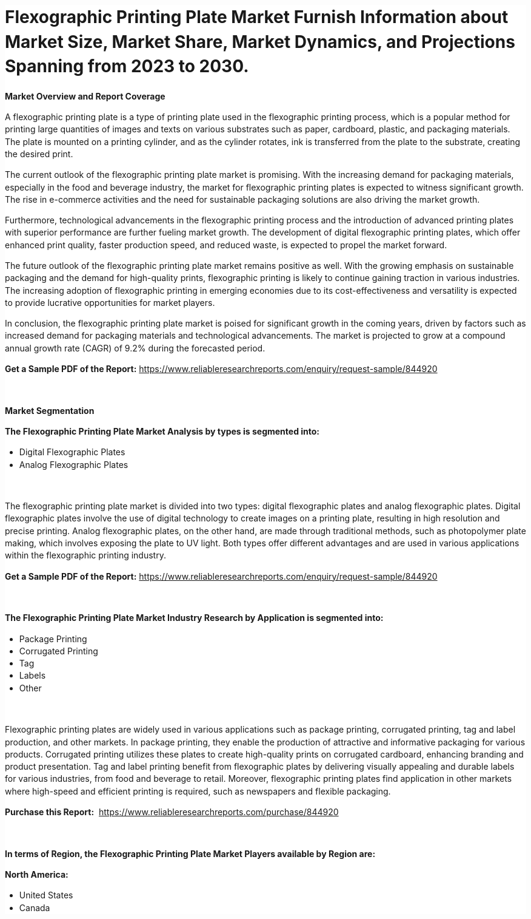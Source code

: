 <p><h1>Flexographic Printing Plate Market Furnish Information about Market Size, Market Share, Market Dynamics, and Projections Spanning from 2023 to 2030.</h1></p><p><strong>Market Overview and Report Coverage</strong></p>
<p><p>A flexographic printing plate is a type of printing plate used in the flexographic printing process, which is a popular method for printing large quantities of images and texts on various substrates such as paper, cardboard, plastic, and packaging materials. The plate is mounted on a printing cylinder, and as the cylinder rotates, ink is transferred from the plate to the substrate, creating the desired print.</p><p>The current outlook of the flexographic printing plate market is promising. With the increasing demand for packaging materials, especially in the food and beverage industry, the market for flexographic printing plates is expected to witness significant growth. The rise in e-commerce activities and the need for sustainable packaging solutions are also driving the market growth.</p><p>Furthermore, technological advancements in the flexographic printing process and the introduction of advanced printing plates with superior performance are further fueling market growth. The development of digital flexographic printing plates, which offer enhanced print quality, faster production speed, and reduced waste, is expected to propel the market forward.</p><p>The future outlook of the flexographic printing plate market remains positive as well. With the growing emphasis on sustainable packaging and the demand for high-quality prints, flexographic printing is likely to continue gaining traction in various industries. The increasing adoption of flexographic printing in emerging economies due to its cost-effectiveness and versatility is expected to provide lucrative opportunities for market players.</p><p>In conclusion, the flexographic printing plate market is poised for significant growth in the coming years, driven by factors such as increased demand for packaging materials and technological advancements. The market is projected to grow at a compound annual growth rate (CAGR) of 9.2% during the forecasted period.</p></p>
<p><strong>Get a Sample PDF of the Report:</strong> <a href="https://www.reliableresearchreports.com/enquiry/request-sample/844920">https://www.reliableresearchreports.com/enquiry/request-sample/844920</a></p>
<p>&nbsp;</p>
<p><strong>Market Segmentation</strong></p>
<p><strong>The Flexographic Printing Plate Market Analysis by types is segmented into:</strong></p>
<p><ul><li>Digital Flexographic Plates</li><li>Analog Flexographic Plates</li></ul></p>
<p>&nbsp;</p>
<p><p>The flexographic printing plate market is divided into two types: digital flexographic plates and analog flexographic plates. Digital flexographic plates involve the use of digital technology to create images on a printing plate, resulting in high resolution and precise printing. Analog flexographic plates, on the other hand, are made through traditional methods, such as photopolymer plate making, which involves exposing the plate to UV light. Both types offer different advantages and are used in various applications within the flexographic printing industry.</p></p>
<p><strong>Get a Sample PDF of the Report:</strong>&nbsp;<a href="https://www.reliableresearchreports.com/enquiry/request-sample/844920">https://www.reliableresearchreports.com/enquiry/request-sample/844920</a></p>
<p>&nbsp;</p>
<p><strong>The Flexographic Printing Plate Market Industry Research by Application is segmented into:</strong></p>
<p><ul><li>Package Printing</li><li>Corrugated Printing</li><li>Tag</li><li>Labels</li><li>Other</li></ul></p>
<p>&nbsp;</p>
<p><p>Flexographic printing plates are widely used in various applications such as package printing, corrugated printing, tag and label production, and other markets. In package printing, they enable the production of attractive and informative packaging for various products. Corrugated printing utilizes these plates to create high-quality prints on corrugated cardboard, enhancing branding and product presentation. Tag and label printing benefit from flexographic plates by delivering visually appealing and durable labels for various industries, from food and beverage to retail. Moreover, flexographic printing plates find application in other markets where high-speed and efficient printing is required, such as newspapers and flexible packaging.</p></p>
<p><strong>Purchase this Report:</strong>&nbsp; <a href="https://www.reliableresearchreports.com/purchase/844920">https://www.reliableresearchreports.com/purchase/844920</a></p>
<p>&nbsp;</p>
<p><strong>In terms of Region, the Flexographic Printing Plate Market Players available by Region are:</strong></p>
<p>
    <p> <strong> North America: </strong>
        <ul>
            <li>United States</li>
            <li>Canada</li>